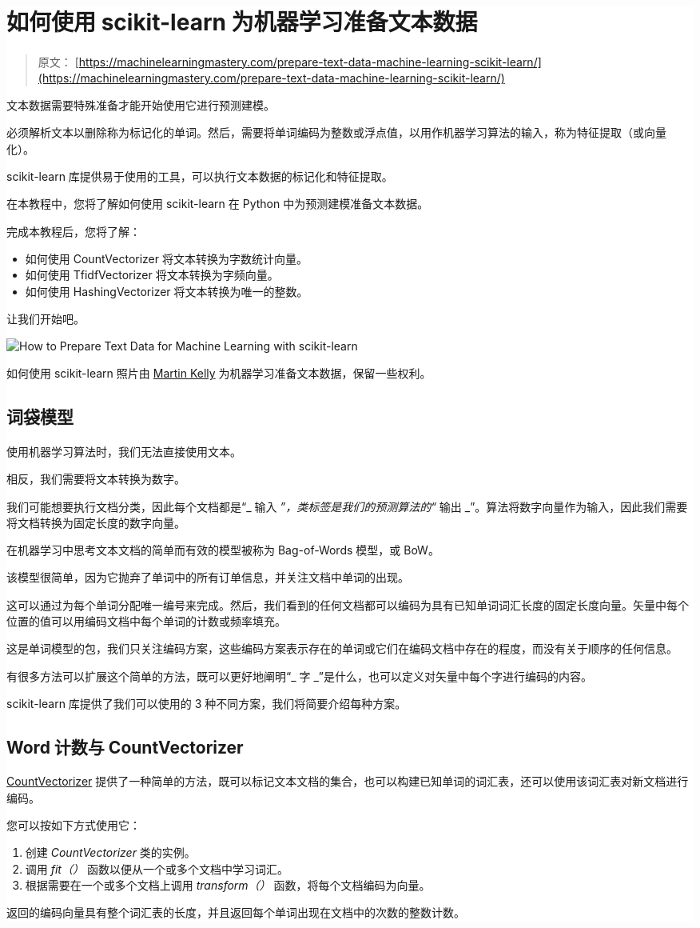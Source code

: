 # 如何使用 scikit-learn 为机器学习准备文本数据

> 原文： [https://machinelearningmastery.com/prepare-text-data-machine-learning-scikit-learn/](https://machinelearningmastery.com/prepare-text-data-machine-learning-scikit-learn/)

文本数据需要特殊准备才能开始使用它进行预测建模。

必须解析文本以删除称为标记化的单词。然后，需要将单词编码为整数或浮点值，以用作机器学习算法的输入，称为特征提取（或向量化）。

scikit-learn 库提供易于使用的工具，可以执行文本数据的标记化和特征提取。

在本教程中，您将了解如何使用 scikit-learn 在 Python 中为预测建模准备文本数据。

完成本教程后，您将了解：

*   如何使用 CountVectorizer 将文本转换为字数统计向量。
*   如何使用 TfidfVectorizer 将文本转换为字频向量。
*   如何使用 HashingVectorizer 将文本转换为唯一的整数。

让我们开始吧。

![How to Prepare Text Data for Machine Learning with scikit-learn](img/37154d4c77b0854b4cf91ea1592fd802.jpg)

如何使用 scikit-learn
照片由 [Martin Kelly](https://www.flickr.com/photos/martkelly/34474622542/) 为机器学习准备文本数据，保留一些权利。

## 词袋模型

使用机器学习算法时，我们无法直接使用文本。

相反，我们需要将文本转换为数字。

我们可能想要执行文档分类，因此每个文档都是“_ 输入 _”，类标签是我们的预测算法的“_ 输出 _”。算法将数字向量作为输入，因此我们需要将文档转换为固定长度的数字向量。

在机器学习中思考文本文档的简单而有效的模型被称为 Bag-of-Words 模型，或 BoW。

该模型很简单，因为它抛弃了单词中的所有订单信息，并关注文档中单词的出现。

这可以通过为每个单词分配唯一编号来完成。然后，我们看到的任何文档都可以编码为具有已知单词词汇长度的固定长度向量。矢量中每个位置的值可以用编码文档中每个单词的计数或频率填充。

这是单词模型的包，我们只关注编码方案，这些编码方案表示存在的单词或它们在编码文档中存在的程度，而没有关于顺序的任何信息。

有很多方法可以扩展这个简单的方法，既可以更好地阐明“_ 字 _”是什么，也可以定义对矢量中每个字进行编码的内容。

scikit-learn 库提供了我们可以使用的 3 种不同方案，我们将简要介绍每种方案。

## Word 计数与 CountVectorizer

[CountVectorizer](http://scikit-learn.org/stable/modules/generated/sklearn.feature_extraction.text.CountVectorizer.html) 提供了一种简单的方法，既可以标记文本文档的集合，也可以构建已知单词的词汇表，还可以使用该词汇表对新文档进行编码。

您可以按如下方式使用它：

1.  创建 _CountVectorizer_ 类的实例。
2.  调用 _fit（）_ 函数以便从一个或多个文档中学习词汇。
3.  根据需要在一个或多个文档上调用 _transform（）_ 函数，将每个文档编码为向量。

返回的编码向量具有整个词汇表的长度，并且返回每个单词出现在文档中的次数的整数计数。
